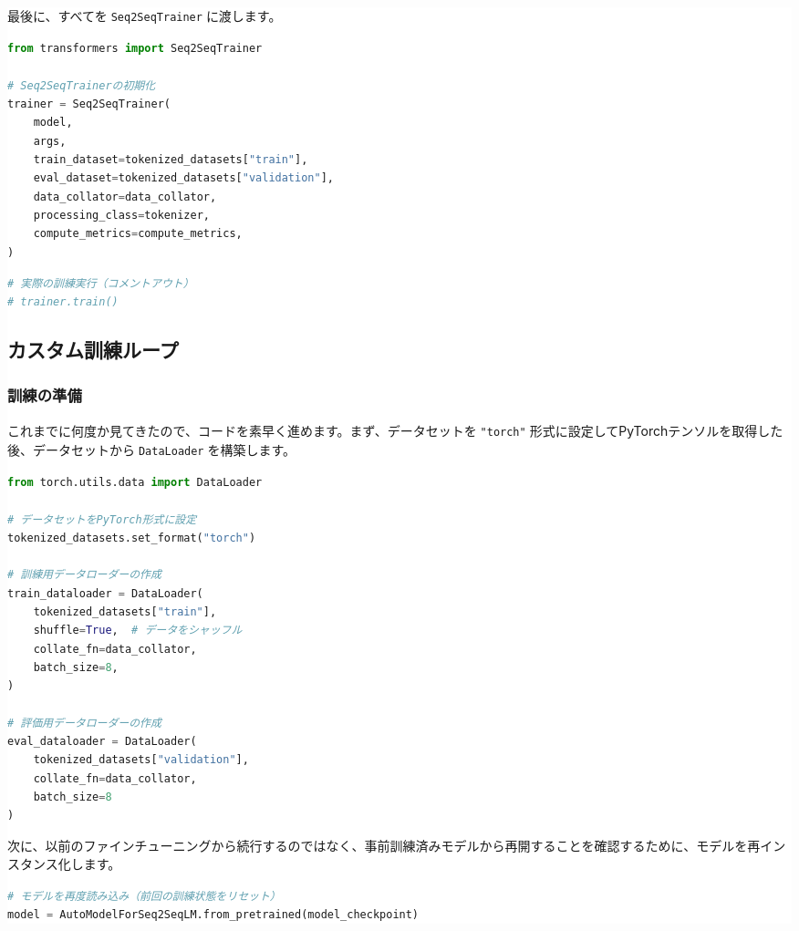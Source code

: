 最後に、すべてを `Seq2SeqTrainer` に渡します。

```python
from transformers import Seq2SeqTrainer

# Seq2SeqTrainerの初期化
trainer = Seq2SeqTrainer(
    model,
    args,
    train_dataset=tokenized_datasets["train"],
    eval_dataset=tokenized_datasets["validation"],
    data_collator=data_collator,
    processing_class=tokenizer,
    compute_metrics=compute_metrics,
)
```

```python
# 実際の訓練実行（コメントアウト）
# trainer.train()
```

## カスタム訓練ループ

### 訓練の準備

これまでに何度か見てきたので、コードを素早く進めます。まず、データセットを `"torch"` 形式に設定してPyTorchテンソルを取得した後、データセットから `DataLoader` を構築します。

```python
from torch.utils.data import DataLoader

# データセットをPyTorch形式に設定
tokenized_datasets.set_format("torch")

# 訓練用データローダーの作成
train_dataloader = DataLoader(
    tokenized_datasets["train"],
    shuffle=True,  # データをシャッフル
    collate_fn=data_collator,
    batch_size=8,
)

# 評価用データローダーの作成
eval_dataloader = DataLoader(
    tokenized_datasets["validation"], 
    collate_fn=data_collator, 
    batch_size=8
)
```

次に、以前のファインチューニングから続行するのではなく、事前訓練済みモデルから再開することを確認するために、モデルを再インスタンス化します。

```python
# モデルを再度読み込み（前回の訓練状態をリセット）
model = AutoModelForSeq2SeqLM.from_pretrained(model_checkpoint)
```
